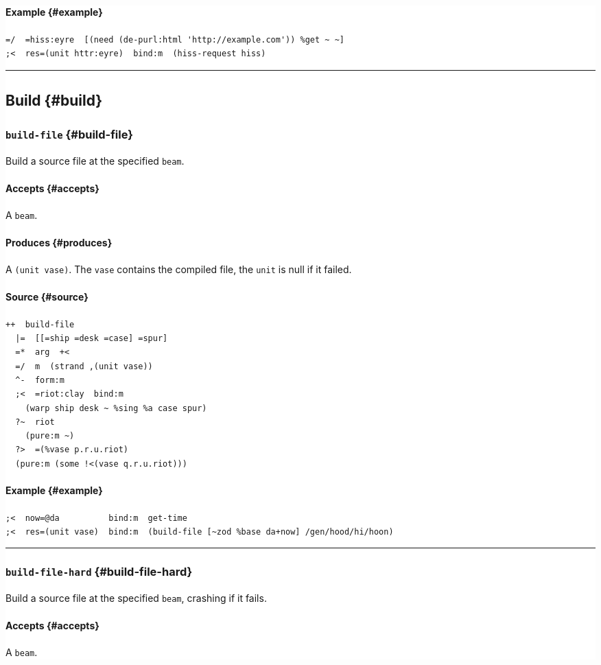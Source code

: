 #### Example {#example}

```hoon
=/  =hiss:eyre  [(need (de-purl:html 'http://example.com')) %get ~ ~]
;<  res=(unit httr:eyre)  bind:m  (hiss-request hiss)
```

---

## Build {#build}

### `build-file` {#build-file}

Build a source file at the specified `beam`.

#### Accepts {#accepts}

A `beam`.

#### Produces {#produces}

A `(unit vase)`. The `vase` contains the compiled file, the `unit` is null if it failed.

#### Source {#source}

```hoon
++  build-file
  |=  [[=ship =desk =case] =spur]
  =*  arg  +<
  =/  m  (strand ,(unit vase))
  ^-  form:m
  ;<  =riot:clay  bind:m
    (warp ship desk ~ %sing %a case spur)
  ?~  riot
    (pure:m ~)
  ?>  =(%vase p.r.u.riot)
  (pure:m (some !<(vase q.r.u.riot)))
```

#### Example {#example}

```hoon
;<  now=@da          bind:m  get-time
;<  res=(unit vase)  bind:m  (build-file [~zod %base da+now] /gen/hood/hi/hoon)
```

---

### `build-file-hard` {#build-file-hard}

Build a source file at the specified `beam`, crashing if it fails.

#### Accepts {#accepts}

A `beam`.
